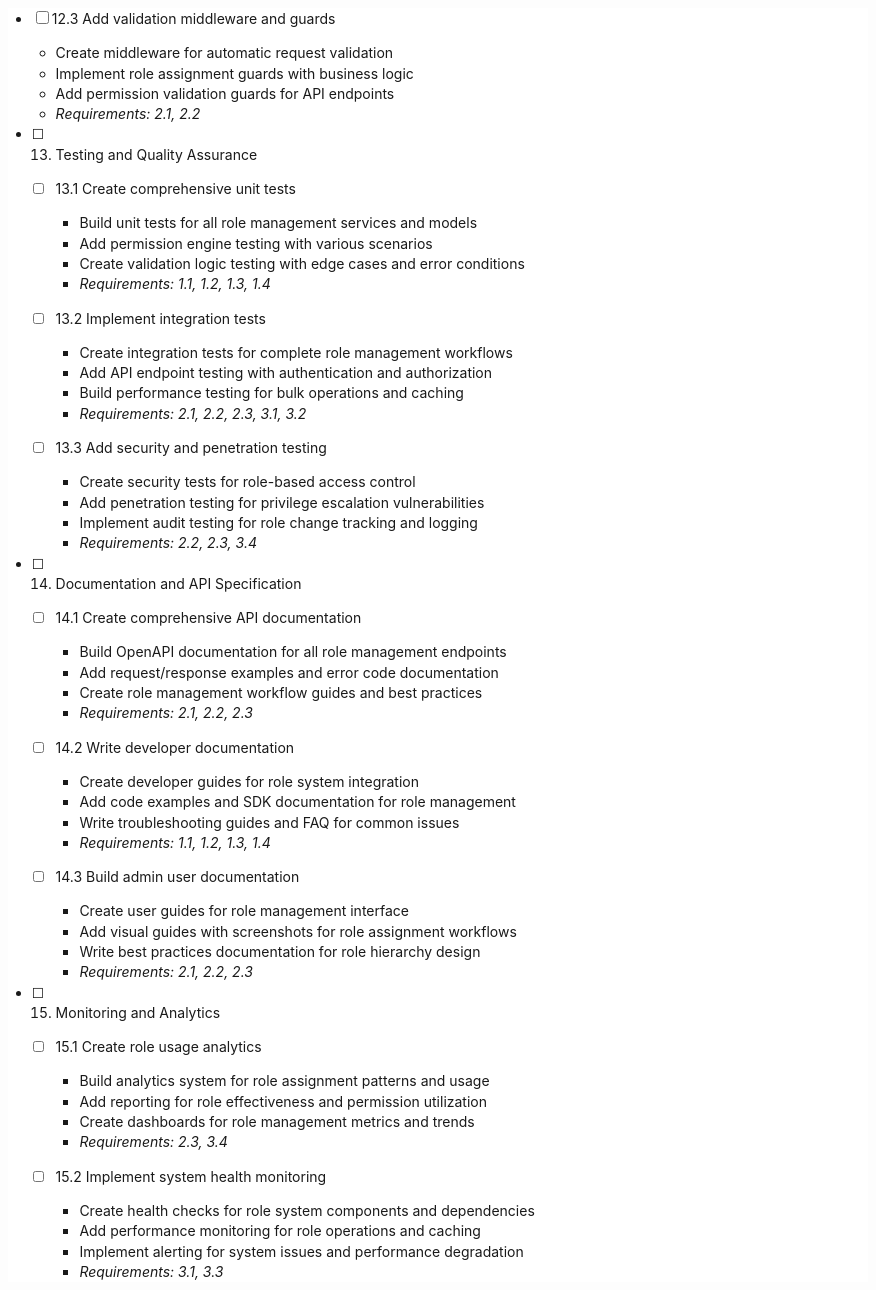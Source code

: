   - [ ] 12.3 Add validation middleware and guards
    - Create middleware for automatic request validation
    - Implement role assignment guards with business logic
    - Add permission validation guards for API endpoints
    - _Requirements: 2.1, 2.2_

- [ ] 13. Testing and Quality Assurance
  - [ ] 13.1 Create comprehensive unit tests
    - Build unit tests for all role management services and models
    - Add permission engine testing with various scenarios
    - Create validation logic testing with edge cases and error conditions
    - _Requirements: 1.1, 1.2, 1.3, 1.4_

  - [ ] 13.2 Implement integration tests
    - Create integration tests for complete role management workflows
    - Add API endpoint testing with authentication and authorization
    - Build performance testing for bulk operations and caching
    - _Requirements: 2.1, 2.2, 2.3, 3.1, 3.2_

  - [ ] 13.3 Add security and penetration testing
    - Create security tests for role-based access control
    - Add penetration testing for privilege escalation vulnerabilities
    - Implement audit testing for role change tracking and logging
    - _Requirements: 2.2, 2.3, 3.4_

- [ ] 14. Documentation and API Specification
  - [ ] 14.1 Create comprehensive API documentation
    - Build OpenAPI documentation for all role management endpoints
    - Add request/response examples and error code documentation
    - Create role management workflow guides and best practices
    - _Requirements: 2.1, 2.2, 2.3_

  - [ ] 14.2 Write developer documentation
    - Create developer guides for role system integration
    - Add code examples and SDK documentation for role management
    - Write troubleshooting guides and FAQ for common issues
    - _Requirements: 1.1, 1.2, 1.3, 1.4_

  - [ ] 14.3 Build admin user documentation
    - Create user guides for role management interface
    - Add visual guides with screenshots for role assignment workflows
    - Write best practices documentation for role hierarchy design
    - _Requirements: 2.1, 2.2, 2.3_

- [ ] 15. Monitoring and Analytics
  - [ ] 15.1 Create role usage analytics
    - Build analytics system for role assignment patterns and usage
    - Add reporting for role effectiveness and permission utilization
    - Create dashboards for role management metrics and trends
    - _Requirements: 2.3, 3.4_

  - [ ] 15.2 Implement system health monitoring
    - Create health checks for role system components and dependencies
    - Add performance monitoring for role operations and caching
    - Implement alerting for system issues and performance degradation
    - _Requirements: 3.1, 3.3_
